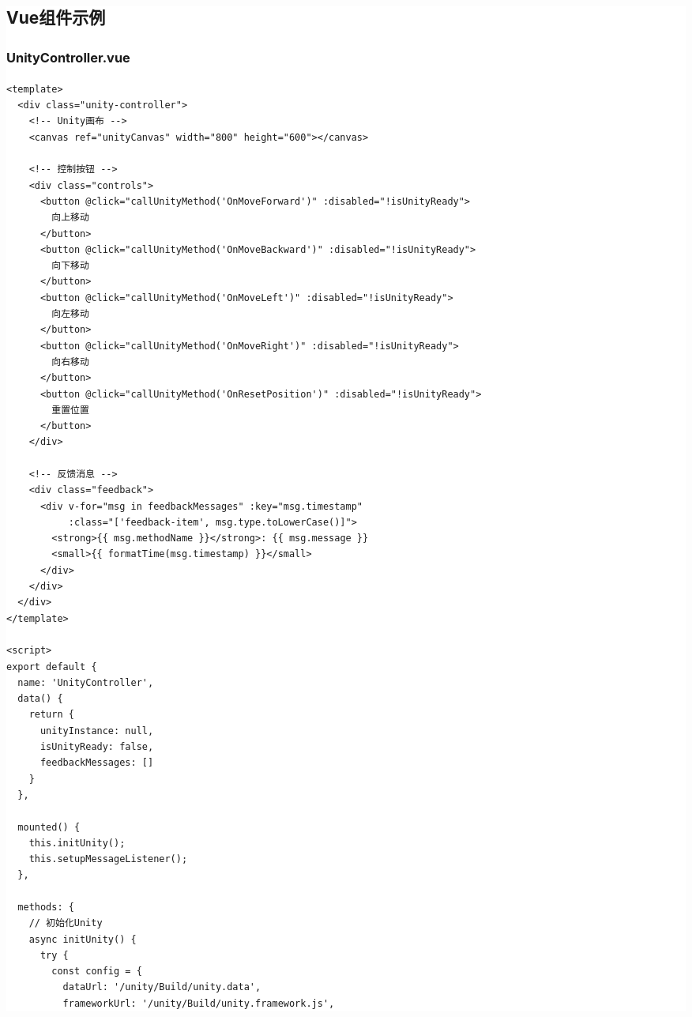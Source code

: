 ## Vue组件示例

### UnityController.vue
```vue
<template>
  <div class="unity-controller">
    <!-- Unity画布 -->
    <canvas ref="unityCanvas" width="800" height="600"></canvas>
    
    <!-- 控制按钮 -->
    <div class="controls">
      <button @click="callUnityMethod('OnMoveForward')" :disabled="!isUnityReady">
        向上移动
      </button>
      <button @click="callUnityMethod('OnMoveBackward')" :disabled="!isUnityReady">
        向下移动
      </button>
      <button @click="callUnityMethod('OnMoveLeft')" :disabled="!isUnityReady">
        向左移动
      </button>
      <button @click="callUnityMethod('OnMoveRight')" :disabled="!isUnityReady">
        向右移动
      </button>
      <button @click="callUnityMethod('OnResetPosition')" :disabled="!isUnityReady">
        重置位置
      </button>
    </div>
    
    <!-- 反馈消息 -->
    <div class="feedback">
      <div v-for="msg in feedbackMessages" :key="msg.timestamp" 
           :class="['feedback-item', msg.type.toLowerCase()]">
        <strong>{{ msg.methodName }}</strong>: {{ msg.message }}
        <small>{{ formatTime(msg.timestamp) }}</small>
      </div>
    </div>
  </div>
</template>

<script>
export default {
  name: 'UnityController',
  data() {
    return {
      unityInstance: null,
      isUnityReady: false,
      feedbackMessages: []
    }
  },
  
  mounted() {
    this.initUnity();
    this.setupMessageListener();
  },
  
  methods: {
    // 初始化Unity
    async initUnity() {
      try {
        const config = {
          dataUrl: '/unity/Build/unity.data',
          frameworkUrl: '/unity/Build/unity.framework.js',
```